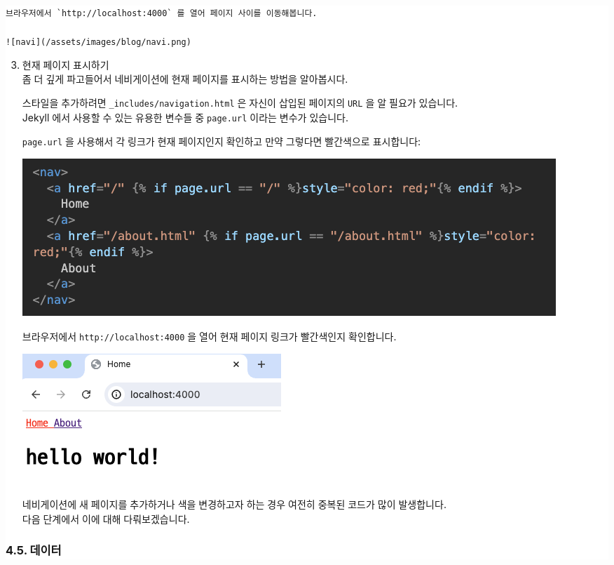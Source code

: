     브라우저에서 `http://localhost:4000` 를 열어 페이지 사이를 이동해봅니다.

    ![navi](/assets/images/blog/navi.png)

3. 현재 페이지 표시하기  
    좀 더 깊게 파고들어서 네비게이션에 현재 페이지를 표시하는 방법을 알아봅시다.  

    스타일을 추가하려면 `_includes/navigation.html` 은 자신이 삽입된 페이지의
    `URL` 을 알 필요가 있습니다.  
    Jekyll 에서 사용할 수 있는 유용한 변수들 중 `page.url` 이라는 변수가 있습니다.  

    `page.url` 을 사용해서 각 링크가 현재 페이지인지 확인하고 만약 그렇다면 빨간색으로 표시합니다:

    ![current-page](/assets/images/blog/current-page.png)

    브라우저에서 `http://localhost:4000` 을 열어 현재 페이지 링크가 빨간색인지 확인합니다.  

    ![navi-color](/assets/images/blog/navi-color.png)

    네비게이션에 새 페이지를 추가하거나 색을 변경하고자 하는 경우 여전히 중복된 코드가 많이 발생합니다.  
    다음 단계에서 이에 대해 다뤄보겠습니다.  

### 4.5. 데이터
